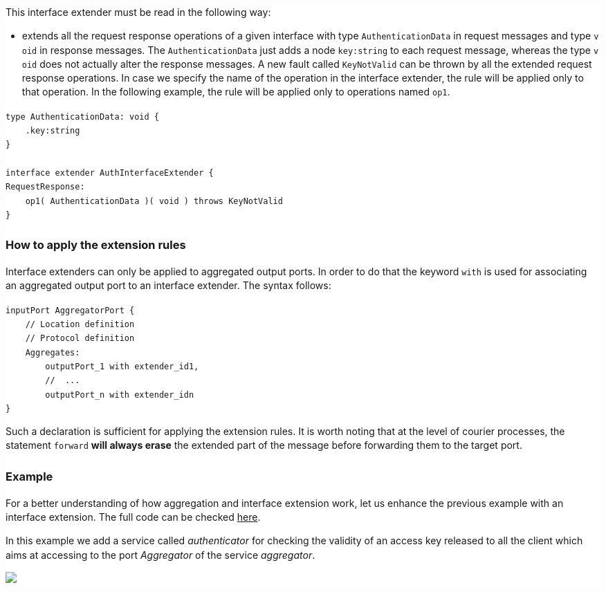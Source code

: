 This interface extender must be read in the following way:

* extends all the request response operations of a given interface with type `AuthenticationData` in request messages and type `void` in response messages. The `AuthenticationData` just adds a node `key:string` to each request message, whereas the type `void` does not actually alter the response messages. A new fault called `KeyNotValid` can be thrown by all the extended request response operations. In case we specify the name of the operation in the interface extender, the rule will be applied only to that operation. In the following example, the rule will be applied only to operations named `op1`.

```jolie
type AuthenticationData: void {
    .key:string
}

interface extender AuthInterfaceExtender {
RequestResponse:
    op1( AuthenticationData )( void ) throws KeyNotValid
}
```

### How to apply the extension rules

Interface extenders can only be applied to aggregated output ports. In order to do that the keyword `with` is used for associating an aggregated output port to an interface extender. The syntax follows:

```jolie
inputPort AggregatorPort {
    // Location definition
    // Protocol definition
    Aggregates: 
        outputPort_1 with extender_id1,
        //  ...
        outputPort_n with extender_idn
}
```

Such a declaration is sufficient for applying the extension rules. It is worth noting that at the level of courier processes, the statement `forward` **will always erase** the extended part of the message before forwarding them to the target port.

### Example

For a better understanding of how aggregation and interface extension work, let us enhance the previous example with an interface extension. The full code can be checked [here](https://github.com/jolie/examples/tree/master/04_architectural_composition/06_aggregation/03_courier/02-InterfaceExtension).

In this example we add a service called _authenticator_ for checking the validity of an access key released to all the client which aims at accessing to the port _Aggregator_ of the service _aggregator_.

![](../../.gitbook/assets/interface_extension_example.png)
